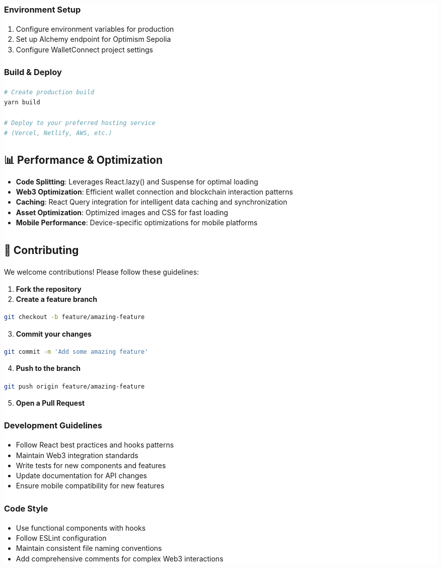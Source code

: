 ### Environment Setup
1. Configure environment variables for production
2. Set up Alchemy endpoint for Optimism Sepolia
3. Configure WalletConnect project settings

### Build & Deploy
```bash
# Create production build
yarn build

# Deploy to your preferred hosting service
# (Vercel, Netlify, AWS, etc.)
```

## 📊 Performance & Optimization

- **Code Splitting**: Leverages React.lazy() and Suspense for optimal loading
- **Web3 Optimization**: Efficient wallet connection and blockchain interaction patterns
- **Caching**: React Query integration for intelligent data caching and synchronization
- **Asset Optimization**: Optimized images and CSS for fast loading
- **Mobile Performance**: Device-specific optimizations for mobile platforms

## 🤝 Contributing

We welcome contributions! Please follow these guidelines:

1. **Fork the repository**
2. **Create a feature branch**
```bash
git checkout -b feature/amazing-feature
```
3. **Commit your changes**
```bash
git commit -m 'Add some amazing feature'
```
4. **Push to the branch**
```bash
git push origin feature/amazing-feature
```
5. **Open a Pull Request**

### Development Guidelines
- Follow React best practices and hooks patterns
- Maintain Web3 integration standards
- Write tests for new components and features
- Update documentation for API changes
- Ensure mobile compatibility for new features

### Code Style
- Use functional components with hooks
- Follow ESLint configuration
- Maintain consistent file naming conventions
- Add comprehensive comments for complex Web3 interactions
